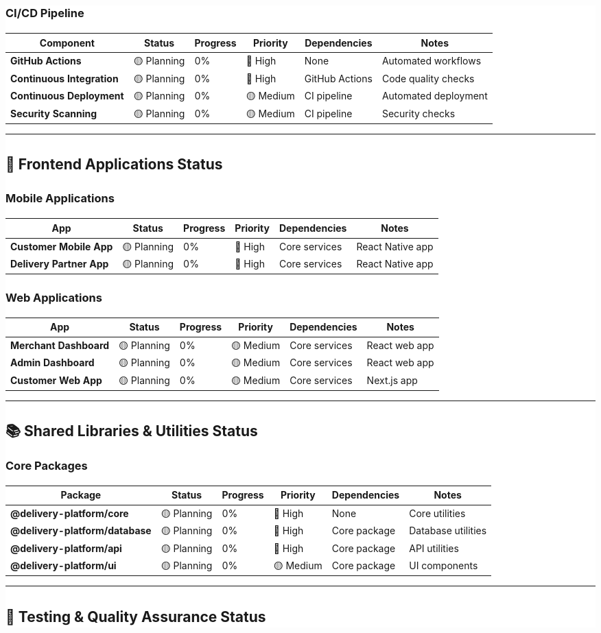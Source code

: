 ### **CI/CD Pipeline**
| Component | Status | Progress | Priority | Dependencies | Notes |
|-----------|--------|----------|----------|--------------|-------|
| **GitHub Actions** | 🟡 Planning | 0% | 🔴 High | None | Automated workflows |
| **Continuous Integration** | 🟡 Planning | 0% | 🔴 High | GitHub Actions | Code quality checks |
| **Continuous Deployment** | 🟡 Planning | 0% | 🟡 Medium | CI pipeline | Automated deployment |
| **Security Scanning** | 🟡 Planning | 0% | 🟡 Medium | CI pipeline | Security checks |

---

## 🎨 **Frontend Applications Status**

### **Mobile Applications**
| App | Status | Progress | Priority | Dependencies | Notes |
|-----|--------|----------|----------|--------------|-------|
| **Customer Mobile App** | 🟡 Planning | 0% | 🔴 High | Core services | React Native app |
| **Delivery Partner App** | 🟡 Planning | 0% | 🔴 High | Core services | React Native app |

### **Web Applications**
| App | Status | Progress | Priority | Dependencies | Notes |
|-----|--------|----------|----------|--------------|-------|
| **Merchant Dashboard** | 🟡 Planning | 0% | 🟡 Medium | Core services | React web app |
| **Admin Dashboard** | 🟡 Planning | 0% | 🟡 Medium | Core services | React web app |
| **Customer Web App** | 🟡 Planning | 0% | 🟡 Medium | Core services | Next.js app |

---

## 📚 **Shared Libraries & Utilities Status**

### **Core Packages**
| Package | Status | Progress | Priority | Dependencies | Notes |
|---------|--------|----------|----------|--------------|-------|
| **@delivery-platform/core** | 🟡 Planning | 0% | 🔴 High | None | Core utilities |
| **@delivery-platform/database** | 🟡 Planning | 0% | 🔴 High | Core package | Database utilities |
| **@delivery-platform/api** | 🟡 Planning | 0% | 🔴 High | Core package | API utilities |
| **@delivery-platform/ui** | 🟡 Planning | 0% | 🟡 Medium | Core package | UI components |

---

## 🧪 **Testing & Quality Assurance Status**

